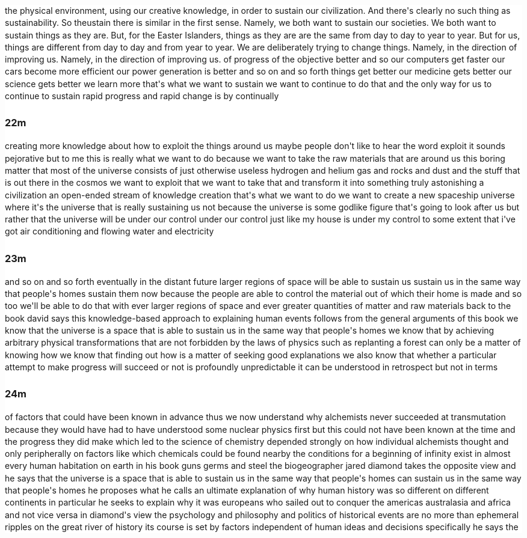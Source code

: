 the physical environment, using our creative knowledge, in order to sustain our civilization. And there's clearly no such thing as sustainability. So theustain there is similar in the first sense. Namely, we both want to sustain our societies. We both want to sustain things as they are. But, for the Easter Islanders, things as they are are the same from day to day to year to year. But for us, things are different from day to day and from year to year. We are deliberately trying to change things. Namely, in the direction of improving us. Namely, in the direction of improving us. of progress of the objective better and so our computers get faster our cars become more efficient our power generation is better and so on and so forth things get better our medicine gets better our science gets better we learn more that's what we want to sustain we want to continue to do that and the only way for us to continue to sustain rapid progress and rapid change is by continually

### 22m

creating more knowledge about how to exploit the things around us maybe people don't like to hear the word exploit it sounds pejorative but to me this is really what we want to do because we want to take the raw materials that are around us this boring matter that most of the universe consists of just otherwise useless hydrogen and helium gas and rocks and dust and the stuff that is out there in the cosmos we want to exploit that we want to take that and transform it into something truly astonishing a civilization an open-ended stream of knowledge creation that's what we want to do we want to create a new spaceship universe where it's the universe that is really sustaining us not because the universe is some godlike figure that's going to look after us but rather that the universe will be under our control under our control just like my house is under my control to some extent that i've got air conditioning and flowing water and electricity

### 23m

and so on and so forth eventually in the distant future larger regions of space will be able to sustain us sustain us in the same way that people's homes sustain them now because the people are able to control the material out of which their home is made and so too we'll be able to do that with ever larger regions of space and ever greater quantities of matter and raw materials back to the book david says this knowledge-based approach to explaining human events follows from the general arguments of this book we know that the universe is a space that is able to sustain us in the same way that people's homes we know that by achieving arbitrary physical transformations that are not forbidden by the laws of physics such as replanting a forest can only be a matter of knowing how we know that finding out how is a matter of seeking good explanations we also know that whether a particular attempt to make progress will succeed or not is profoundly unpredictable it can be understood in retrospect but not in terms

### 24m

of factors that could have been known in advance thus we now understand why alchemists never succeeded at transmutation because they would have had to have understood some nuclear physics first but this could not have been known at the time and the progress they did make which led to the science of chemistry depended strongly on how individual alchemists thought and only peripherally on factors like which chemicals could be found nearby the conditions for a beginning of infinity exist in almost every human habitation on earth in his book guns germs and steel the biogeographer jared diamond takes the opposite view and he says that the universe is a space that is able to sustain us in the same way that people's homes can sustain us in the same way that people's homes he proposes what he calls an ultimate explanation of why human history was so different on different continents in particular he seeks to explain why it was europeans who sailed out to conquer the americas australasia and africa and not vice versa in diamond's view the psychology and philosophy and politics of historical events are no more than ephemeral ripples on the great river of history its course is set by factors independent of human ideas and decisions specifically he says the
